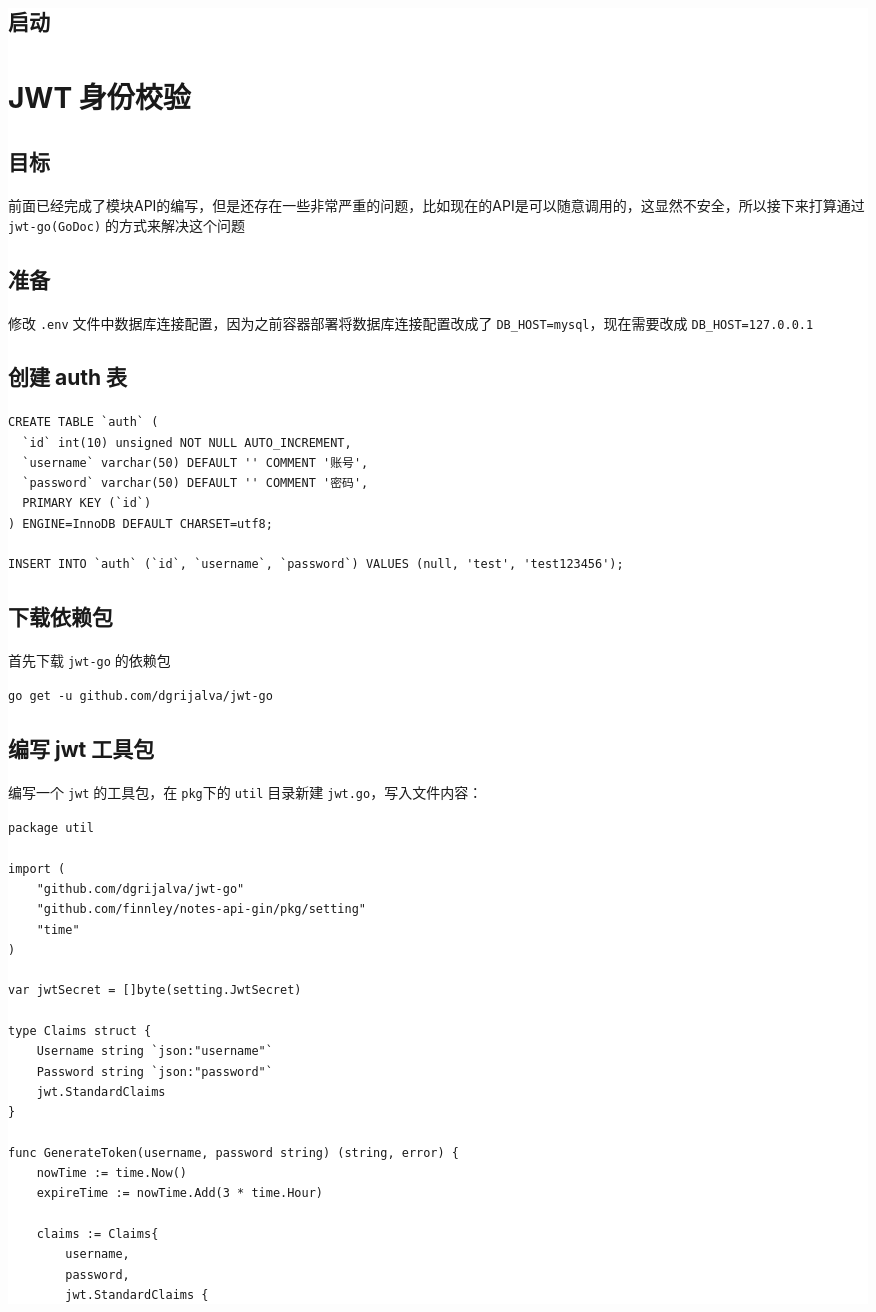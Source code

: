 ## 启动

# JWT 身份校验

## 目标

前面已经完成了模块API的编写，但是还存在一些非常严重的问题，比如现在的API是可以随意调用的，这显然不安全，所以接下来打算通过 `jwt-go(GoDoc)` 的方式来解决这个问题

## 准备

修改 `.env` 文件中数据库连接配置，因为之前容器部署将数据库连接配置改成了 `DB_HOST=mysql`，现在需要改成 `DB_HOST=127.0.0.1`

## 创建 auth 表

```
CREATE TABLE `auth` (
  `id` int(10) unsigned NOT NULL AUTO_INCREMENT,
  `username` varchar(50) DEFAULT '' COMMENT '账号',
  `password` varchar(50) DEFAULT '' COMMENT '密码',
  PRIMARY KEY (`id`)
) ENGINE=InnoDB DEFAULT CHARSET=utf8;

INSERT INTO `auth` (`id`, `username`, `password`) VALUES (null, 'test', 'test123456');
```

## 下载依赖包

首先下载 `jwt-go` 的依赖包

```
go get -u github.com/dgrijalva/jwt-go
```

## 编写 jwt 工具包

编写一个 `jwt` 的工具包，在 `pkg`下的 `util` 目录新建 `jwt.go`，写入文件内容：

```
package util

import (
	"github.com/dgrijalva/jwt-go"
	"github.com/finnley/notes-api-gin/pkg/setting"
	"time"
)

var jwtSecret = []byte(setting.JwtSecret)

type Claims struct {
	Username string `json:"username"`
	Password string `json:"password"`
	jwt.StandardClaims
}

func GenerateToken(username, password string) (string, error) {
	nowTime := time.Now()
	expireTime := nowTime.Add(3 * time.Hour)

	claims := Claims{
		username,
		password,
		jwt.StandardClaims {
```